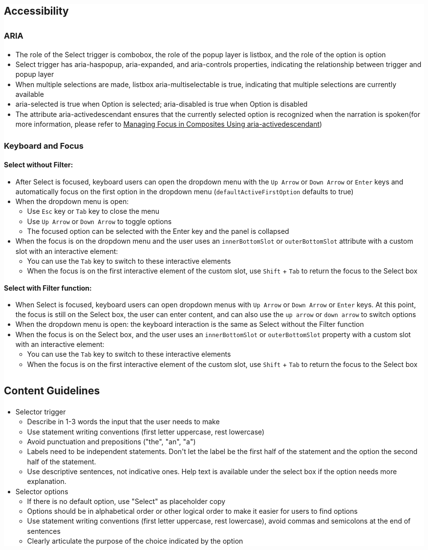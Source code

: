 ## Accessibility

### ARIA

-   The role of the Select trigger is combobox, the role of the popup layer is listbox, and the role of the option is option
-   Select trigger has aria-haspopup, aria-expanded, and aria-controls properties, indicating the relationship between trigger and popup layer
-   When multiple selections are made, listbox aria-multiselectable is true, indicating that multiple selections are currently available
-   aria-selected is true when Option is selected; aria-disabled is true when Option is disabled
-   The attribute aria-activedescendant ensures that the currently selected option is recognized when the narration is spoken(for more information, please refer to [Managing Focus in Composites Using aria-activedescendant](https://www.w3.org/WAI/ARIA/apg/practices/keyboard-interface/#kbd_focus_activedescendant))

### Keyboard and Focus

**Select without Filter:**

-   After Select is focused, keyboard users can open the dropdown menu with the `Up Arrow` or `Down Arrow` or `Enter` keys and automatically focus on the first option in the dropdown menu (`defaultActiveFirstOption` defaults to true)
-   When the dropdown menu is open:
    -   Use `Esc` key or `Tab` key to close the menu
    -   Use `Up Arrow` or `Down Arrow` to toggle options
    -   The focused option can be selected with the Enter key and the panel is collapsed
-   When the focus is on the dropdown menu and the user uses an `innerBottomSlot` or `outerBottomSlot` attribute with a custom slot with an interactive element:
    -   You can use the `Tab` key to switch to these interactive elements
    -   When the focus is on the first interactive element of the custom slot, use `Shift` + `Tab` to return the focus to the Select box

**Select with Filter function:**

-   When Select is focused, keyboard users can open dropdown menus with `Up Arrow` or `Down Arrow` or `Enter` keys. At this point, the focus is still on the Select box, the user can enter content, and can also use the `up arrow` or `down arrow` to switch options
-   When the dropdown menu is open: the keyboard interaction is the same as Select without the Filter function
-   When the focus is on the Select box, and the user uses an `innerBottomSlot` or `outerBottomSlot` property with a custom slot with an interactive element:
    -   You can use the `Tab` key to switch to these interactive elements
    -   When the focus is on the first interactive element of the custom slot, use `Shift` + `Tab` to return the focus to the Select box

## Content Guidelines

-   Selector trigger
    -   Describe in 1-3 words the input that the user needs to make
    -   Use statement writing conventions (first letter uppercase, rest lowercase)
    -   Avoid punctuation and prepositions ("the", "an", "a")
    -   Labels need to be independent statements. Don't let the label be the first half of the statement and the option the second half of the statement.
    -   Use descriptive sentences, not indicative ones. Help text is available under the select box if the option needs more explanation.
-   Selector options
    -   If there is no default option, use "Select" as placeholder copy
    -   Options should be in alphabetical order or other logical order to make it easier for users to find options
    -   Use statement writing conventions (first letter uppercase, rest lowercase), avoid commas and semicolons at the end of sentences
    -   Clearly articulate the purpose of the choice indicated by the option
